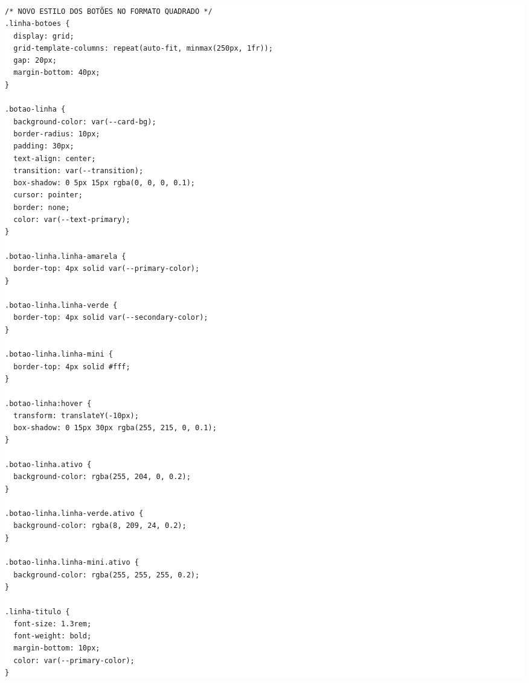     /* NOVO ESTILO DOS BOTÕES NO FORMATO QUADRADO */
    .linha-botoes {
      display: grid;
      grid-template-columns: repeat(auto-fit, minmax(250px, 1fr));
      gap: 20px;
      margin-bottom: 40px;
    }
    
    .botao-linha {
      background-color: var(--card-bg);
      border-radius: 10px;
      padding: 30px;
      text-align: center;
      transition: var(--transition);
      box-shadow: 0 5px 15px rgba(0, 0, 0, 0.1);
      cursor: pointer;
      border: none;
      color: var(--text-primary);
    }
    
    .botao-linha.linha-amarela {
      border-top: 4px solid var(--primary-color);
    }
    
    .botao-linha.linha-verde {
      border-top: 4px solid var(--secondary-color);
    }
    
    .botao-linha.linha-mini {
      border-top: 4px solid #fff;
    }
    
    .botao-linha:hover {
      transform: translateY(-10px);
      box-shadow: 0 15px 30px rgba(255, 215, 0, 0.1);
    }
    
    .botao-linha.ativo {
      background-color: rgba(255, 204, 0, 0.2);
    }
    
    .botao-linha.linha-verde.ativo {
      background-color: rgba(8, 209, 24, 0.2);
    }
    
    .botao-linha.linha-mini.ativo {
      background-color: rgba(255, 255, 255, 0.2);
    }
    
    .linha-titulo {
      font-size: 1.3rem;
      font-weight: bold;
      margin-bottom: 10px;
      color: var(--primary-color);
    }
    